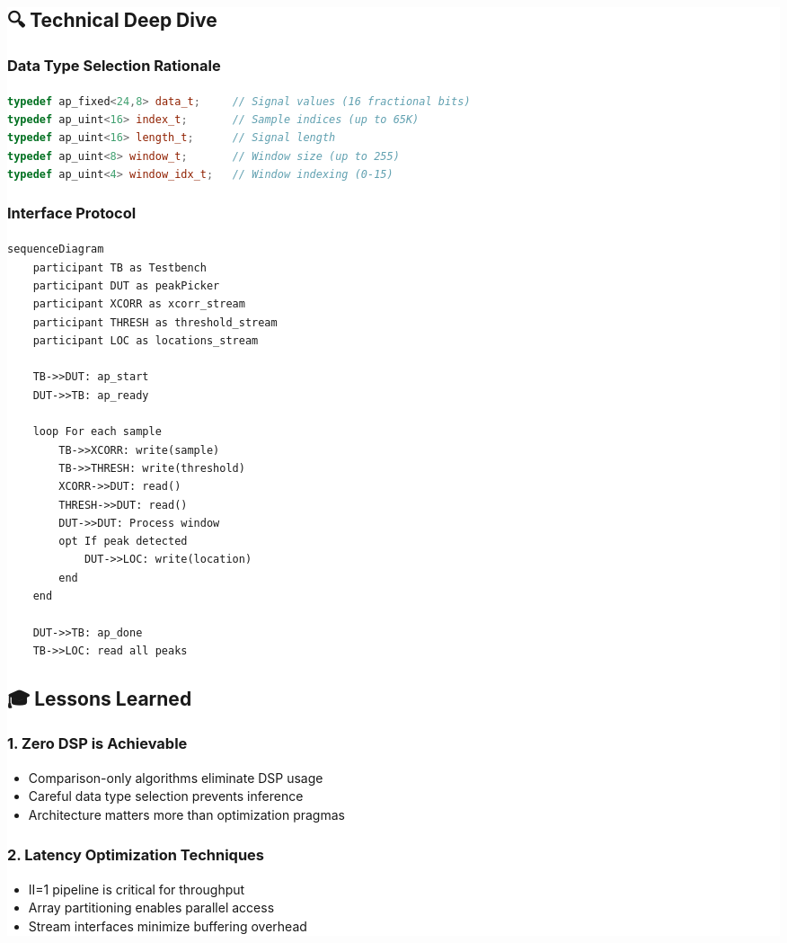 ## 🔍 Technical Deep Dive

### Data Type Selection Rationale

```cpp
typedef ap_fixed<24,8> data_t;     // Signal values (16 fractional bits)
typedef ap_uint<16> index_t;       // Sample indices (up to 65K)
typedef ap_uint<16> length_t;      // Signal length
typedef ap_uint<8> window_t;       // Window size (up to 255)
typedef ap_uint<4> window_idx_t;   // Window indexing (0-15)
```

### Interface Protocol

```mermaid
sequenceDiagram
    participant TB as Testbench
    participant DUT as peakPicker
    participant XCORR as xcorr_stream
    participant THRESH as threshold_stream
    participant LOC as locations_stream
    
    TB->>DUT: ap_start
    DUT->>TB: ap_ready
    
    loop For each sample
        TB->>XCORR: write(sample)
        TB->>THRESH: write(threshold)
        XCORR->>DUT: read()
        THRESH->>DUT: read()
        DUT->>DUT: Process window
        opt If peak detected
            DUT->>LOC: write(location)
        end
    end
    
    DUT->>TB: ap_done
    TB->>LOC: read all peaks
```

## 🎓 Lessons Learned

### 1. **Zero DSP is Achievable**
- Comparison-only algorithms eliminate DSP usage
- Careful data type selection prevents inference
- Architecture matters more than optimization pragmas

### 2. **Latency Optimization Techniques**
- II=1 pipeline is critical for throughput
- Array partitioning enables parallel access
- Stream interfaces minimize buffering overhead
